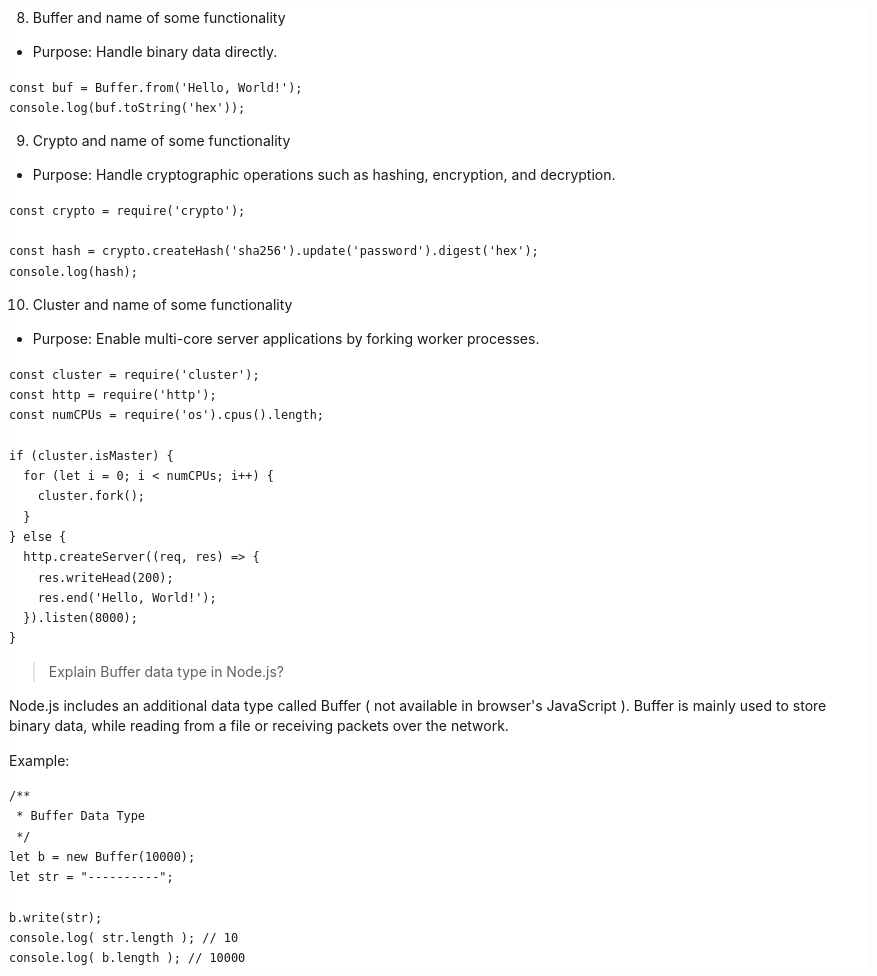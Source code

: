 8. Buffer and name of some functionality

* Purpose: Handle binary data directly.

```
const buf = Buffer.from('Hello, World!');
console.log(buf.toString('hex'));

```

9. Crypto and name of some functionality

* Purpose: Handle cryptographic operations such as hashing, encryption, and decryption.

```
const crypto = require('crypto');

const hash = crypto.createHash('sha256').update('password').digest('hex');
console.log(hash);

```

10. Cluster and name of some functionality

* Purpose: Enable multi-core server applications by forking worker processes.

```
const cluster = require('cluster');
const http = require('http');
const numCPUs = require('os').cpus().length;

if (cluster.isMaster) {
  for (let i = 0; i < numCPUs; i++) {
    cluster.fork();
  }
} else {
  http.createServer((req, res) => {
    res.writeHead(200);
    res.end('Hello, World!');
  }).listen(8000);
}

```

> Explain Buffer data type in Node.js?

Node.js includes an additional data type called Buffer ( not available in browser's JavaScript ). Buffer is mainly used to store binary data, while reading from a file or receiving packets over the network.

Example:

```
/**
 * Buffer Data Type
 */
let b = new Buffer(10000);
let str = "----------";

b.write(str); 
console.log( str.length ); // 10
console.log( b.length ); // 10000
```
